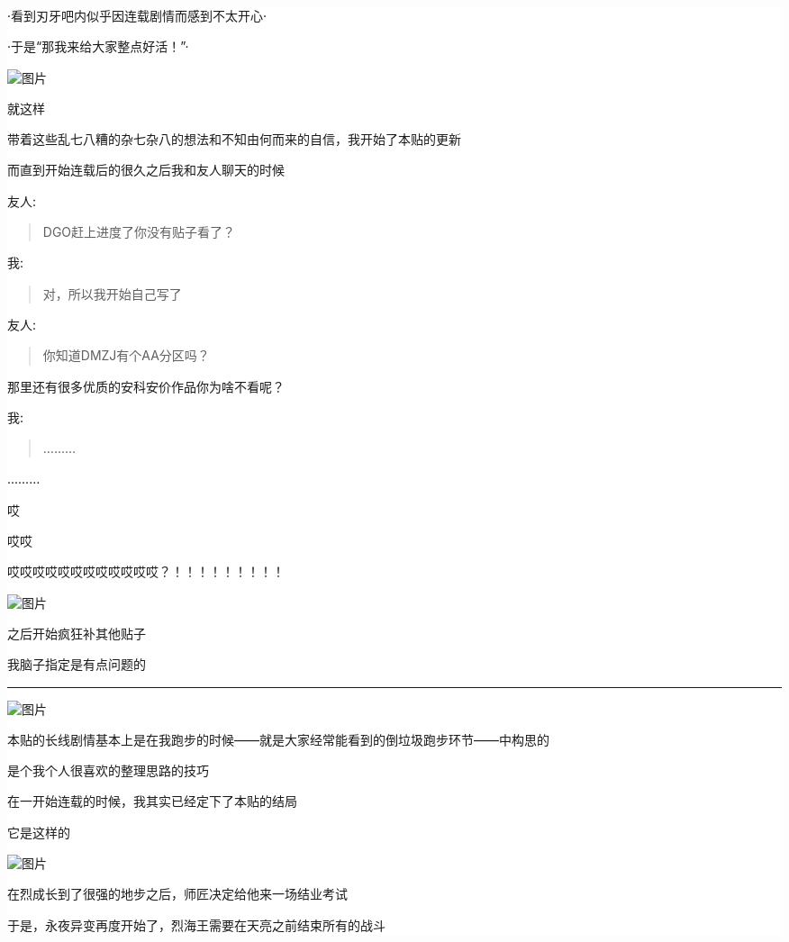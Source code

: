 ·看到刃牙吧内似乎因连载剧情而感到不太开心·

·于是“那我来给大家整点好活！”·

![图片](http://tiebapic.baidu.com/forum/w%3D580/sign=17b5abffda11728b302d8c2af8fdc3b3/e98f6f63f6246b60ca86961afcf81a4c500fa25e.jpg)

就这样

带着这些乱七八糟的杂七杂八的想法和不知由何而来的自信，我开始了本贴的更新

而直到开始连载后的很久之后我和友人聊天的时候

友人:
> DGO赶上进度了你没有贴子看了？

我:
> 对，所以我开始自己写了

友人:
> 你知道DMZJ有个AA分区吗？

那里还有很多优质的安科安价作品你为啥不看呢？

我:
> ………

………

哎

哎哎

哎哎哎哎哎哎哎哎哎哎哎哎？！！！！！！！！！

![图片](http://tiebapic.baidu.com/forum/w%3D580/sign=8fd8a85f5d90f60304b09c4f0913b370/ccd64bc2d5628535e087f64f87ef76c6a6ef63fa.jpg)

之后开始疯狂补其他贴子

我脑子指定是有点问题的

----





![图片](http://tiebapic.baidu.com/forum/w%3D580/sign=7427c55922fae6cd0cb4ab693fb30f9e/04c5fff2b21193135372dbde72380cd791238d35.jpg)

本贴的长线剧情基本上是在我跑步的时候——就是大家经常能看到的倒垃圾跑步环节——中构思的

是个我个人很喜欢的整理思路的技巧

在一开始连载的时候，我其实已经定下了本贴的结局

它是这样的



![图片](http://tiebapic.baidu.com/forum/w%3D580/sign=303d24a4f1cd7b89e96c3a8b3f254291/ac74b6119313b07e2eba74661bd7912396dd8cdb.jpg)

在烈成长到了很强的地步之后，师匠决定给他来一场结业考试

于是，永夜异变再度开始了，烈海王需要在天亮之前结束所有的战斗
